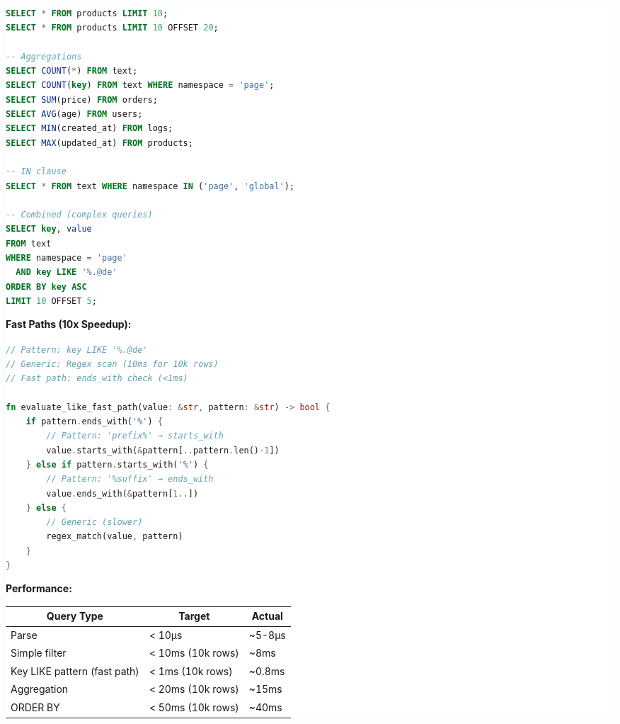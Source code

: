 ```sql
SELECT * FROM products LIMIT 10;
SELECT * FROM products LIMIT 10 OFFSET 20;

-- Aggregations
SELECT COUNT(*) FROM text;
SELECT COUNT(key) FROM text WHERE namespace = 'page';
SELECT SUM(price) FROM orders;
SELECT AVG(age) FROM users;
SELECT MIN(created_at) FROM logs;
SELECT MAX(updated_at) FROM products;

-- IN clause
SELECT * FROM text WHERE namespace IN ('page', 'global');

-- Combined (complex queries)
SELECT key, value 
FROM text 
WHERE namespace = 'page' 
  AND key LIKE '%.@de' 
ORDER BY key ASC 
LIMIT 10 OFFSET 5;
```

**Fast Paths (10x Speedup):**

```rust
// Pattern: key LIKE '%.@de'
// Generic: Regex scan (10ms for 10k rows)
// Fast path: ends_with check (<1ms)

fn evaluate_like_fast_path(value: &str, pattern: &str) -> bool {
    if pattern.ends_with('%') {
        // Pattern: 'prefix%' → starts_with
        value.starts_with(&pattern[..pattern.len()-1])
    } else if pattern.starts_with('%') {
        // Pattern: '%suffix' → ends_with  
        value.ends_with(&pattern[1..])
    } else {
        // Generic (slower)
        regex_match(value, pattern)
    }
}
```

**Performance:**

| Query Type | Target | Actual |
|------------|--------|--------|
| Parse | < 10μs | ~5-8μs |
| Simple filter | < 10ms (10k rows) | ~8ms |
| Key LIKE pattern (fast path) | < 1ms (10k rows) | ~0.8ms |
| Aggregation | < 20ms (10k rows) | ~15ms |
| ORDER BY | < 50ms (10k rows) | ~40ms |
